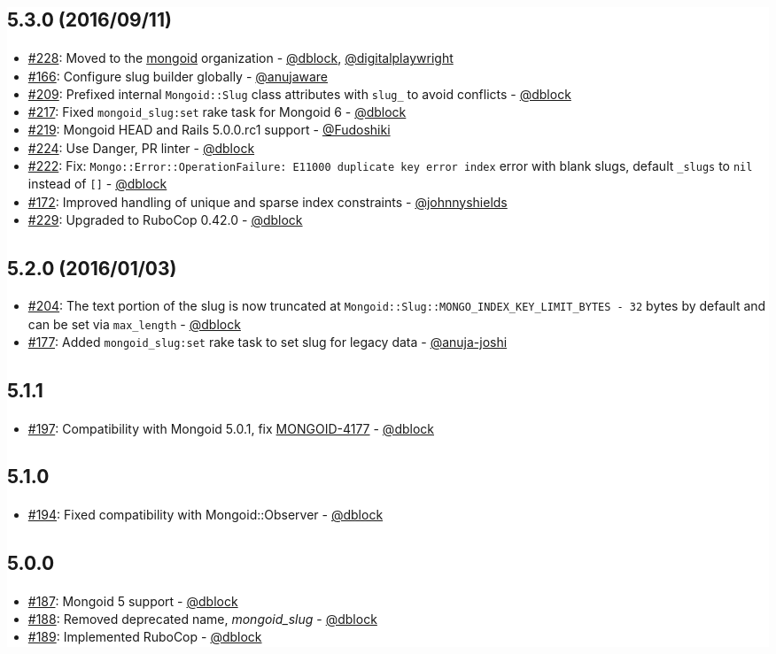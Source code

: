 ## 5.3.0 (2016/09/11)

* [#228](https://github.com/mongoid/mongoid-slug/pull/228): Moved to the [mongoid](http://mongoid.github.io) organization - [@dblock](https://github.com/dblock), [@digitalplaywright](https://github.com/digitalplaywright)
* [#166](https://github.com/mongoid/mongoid-slug/issues/166): Configure slug builder globally - [@anujaware](https://github.com/anujaware)
* [#209](https://github.com/mongoid/mongoid-slug/issues/209): Prefixed internal `Mongoid::Slug` class attributes with `slug_` to avoid conflicts - [@dblock](https://github.com/dblock)
* [#217](https://github.com/mongoid/mongoid-slug/issues/217): Fixed `mongoid_slug:set` rake task for Mongoid 6 - [@dblock](https://github.com/dblock)
* [#219](https://github.com/mongoid/mongoid-slug/pull/219): Mongoid HEAD and Rails 5.0.0.rc1 support - [@Fudoshiki](https://github.com/Fudoshiki)
* [#224](https://github.com/mongoid/mongoid-slug/pull/224): Use Danger, PR linter - [@dblock](https://github.com/dblock)
* [#222](https://github.com/mongoid/mongoid-slug/pull/225): Fix: `Mongo::Error::OperationFailure: E11000 duplicate key error index` error with blank slugs, default `_slugs` to `nil` instead of `[]` - [@dblock](https://github.com/dblock)
* [#172](https://github.com/mongoid/mongoid-slug/pull/172): Improved handling of unique and sparse index constraints - [@johnnyshields](https://github.com/johnnyshields)
* [#229](https://github.com/mongoid/mongoid-slug/pull/229): Upgraded to RuboCop 0.42.0 - [@dblock](https://github.com/dblock)

## 5.2.0 (2016/01/03)

* [#204](https://github.com/mongoid/mongoid-slug/pull/204): The text portion of the slug is now truncated at `Mongoid::Slug::MONGO_INDEX_KEY_LIMIT_BYTES - 32` bytes by default and can be set via `max_length` - [@dblock](https://github.com/dblock)
* [#177](https://github.com/mongoid/mongoid-slug/issues/177): Added `mongoid_slug:set` rake task to set slug for legacy data - [@anuja-joshi](https://github.com/anuja-joshi)

## 5.1.1

* [#197](https://github.com/mongoid/mongoid-slug/pull/197): Compatibility with Mongoid 5.0.1, fix [MONGOID-4177](https://jira.mongodb.org/browse/MONGOID-4177) - [@dblock](https://github.com/dblock)

## 5.1.0

* [#194](https://github.com/mongoid/mongoid-slug/issues/194): Fixed compatibility with Mongoid::Observer - [@dblock](https://github.com/dblock)

## 5.0.0

* [#187](https://github.com/mongoid/mongoid-slug/pull/187): Mongoid 5 support - [@dblock](https://github.com/dblock)
* [#188](https://github.com/mongoid/mongoid-slug/pull/188): Removed deprecated name, _mongoid_slug_ - [@dblock](https://github.com/dblock)
* [#189](https://github.com/mongoid/mongoid-slug/pull/189): Implemented RuboCop - [@dblock](https://github.com/dblock)
